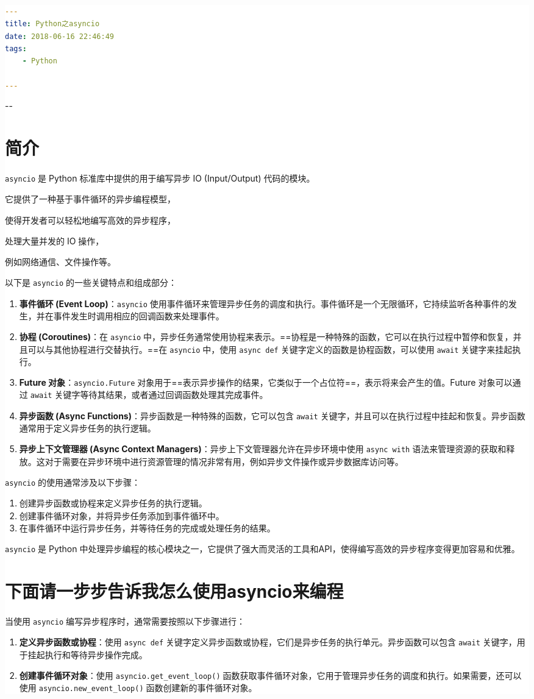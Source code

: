 ```yaml
---
title: Python之asyncio
date: 2018-06-16 22:46:49
tags:
	- Python

---
```


--

# 简介

`asyncio` 是 Python 标准库中提供的用于编写异步 IO (Input/Output) 代码的模块。

它提供了一种基于事件循环的异步编程模型，

使得开发者可以轻松地编写高效的异步程序，

处理大量并发的 IO 操作，

例如网络通信、文件操作等。

以下是 `asyncio` 的一些关键特点和组成部分：

1. **事件循环 (Event Loop)**：`asyncio` 使用事件循环来管理异步任务的调度和执行。事件循环是一个无限循环，它持续监听各种事件的发生，并在事件发生时调用相应的回调函数来处理事件。

2. **协程 (Coroutines)**：在 `asyncio` 中，异步任务通常使用协程来表示。==协程是一种特殊的函数，它可以在执行过程中暂停和恢复，并且可以与其他协程进行交替执行。==在 `asyncio` 中，使用 `async def` 关键字定义的函数是协程函数，可以使用 `await` 关键字来挂起执行。

3. **Future 对象**：`asyncio.Future` 对象用于==表示异步操作的结果，它类似于一个占位符==，表示将来会产生的值。Future 对象可以通过 `await` 关键字等待其结果，或者通过回调函数处理其完成事件。

4. **异步函数 (Async Functions)**：异步函数是一种特殊的函数，它可以包含 `await` 关键字，并且可以在执行过程中挂起和恢复。异步函数通常用于定义异步任务的执行逻辑。

5. **异步上下文管理器 (Async Context Managers)**：异步上下文管理器允许在异步环境中使用 `async with` 语法来管理资源的获取和释放。这对于需要在异步环境中进行资源管理的情况非常有用，例如异步文件操作或异步数据库访问等。

`asyncio` 的使用通常涉及以下步骤：

1. 创建异步函数或协程来定义异步任务的执行逻辑。
2. 创建事件循环对象，并将异步任务添加到事件循环中。
3. 在事件循环中运行异步任务，并等待任务的完成或处理任务的结果。

`asyncio` 是 Python 中处理异步编程的核心模块之一，它提供了强大而灵活的工具和API，使得编写高效的异步程序变得更加容易和优雅。

# 下面请一步步告诉我怎么使用asyncio来编程

当使用 `asyncio` 编写异步程序时，通常需要按照以下步骤进行：

1. **定义异步函数或协程**：使用 `async def` 关键字定义异步函数或协程，它们是异步任务的执行单元。异步函数可以包含 `await` 关键字，用于挂起执行和等待异步操作完成。

2. **创建事件循环对象**：使用 `asyncio.get_event_loop()` 函数获取事件循环对象，它用于管理异步任务的调度和执行。如果需要，还可以使用 `asyncio.new_event_loop()` 函数创建新的事件循环对象。
